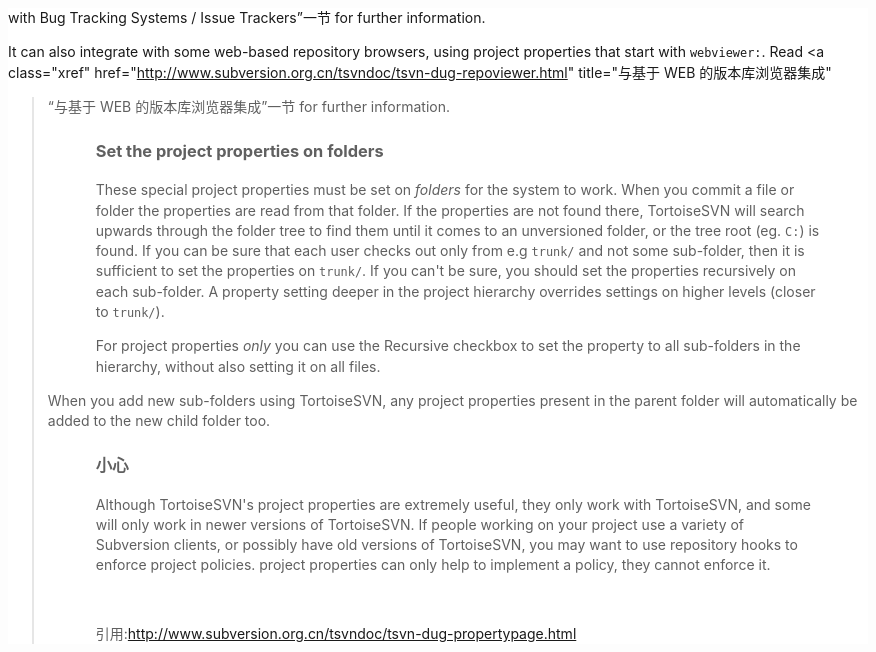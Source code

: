 with Bug Tracking Systems / Issue Trackers”一节</a> for further information.</p><p>It can also integrate with some web-based repository browsers, using project properties that start with <code class="literal">webviewer:</code>. Read <a class="xref" href="http://www.subversion.org.cn/tsvndoc/tsvn-dug-repoviewer.html" title="与基于 WEB 的版本库浏览器集成"

>“与基于 WEB 的版本库浏览器集成”一节</a> for further information.</p><div class="important" style="margin-left:.5in;margin-right:.5in;"><h3 class="title">Set the project properties on folders</h3><p>These special project properties must be set on <span class="emphasis"><em>folders</em></span> for the system to work. When you commit a file or folder the properties are read from that folder. If the properties are not found there, TortoiseSVN will search upwards through the folder tree to find them until it comes to an unversioned folder, or the tree root (eg. <code class="literal">C:</code>) is found. If you can be sure that each user checks out only from e.g <code class="filename">trunk/</code> and not some sub-folder, then it is sufficient to set the properties on <code class="filename">trunk/</code>. If you can't be sure, you should set the properties recursively on each sub-folder. A property setting deeper in the project hierarchy overrides settings on higher levels (closer to <code class="filename">trunk/</code>).</p><p>For project properties <span class="emphasis"><em>only</em></span> you can use the <span class="guilabel">Recursive</span> checkbox to set the property to all sub-folders in the hierarchy, without also setting it on all files.</p></div><p>When you add new sub-folders using TortoiseSVN, any project properties present in the parent folder will automatically be added to the new child folder too.</p><div class="caution" style="margin-left:.5in;margin-right:.5in;"><h3 class="title">小心</h3><p>Although TortoiseSVN's project properties are extremely useful, they only work with TortoiseSVN, and some will only work in newer versions of TortoiseSVN. If people working on your project use a variety of Subversion clients, or possibly have old versions of TortoiseSVN, you may want to use repository hooks to enforce project policies. project properties can only help to implement a policy, they cannot enforce it.</p><p><br /></p><p>引用:http://www.subversion.org.cn/tsvndoc/tsvn-dug-propertypage.html<br /></p></div></div></div>

